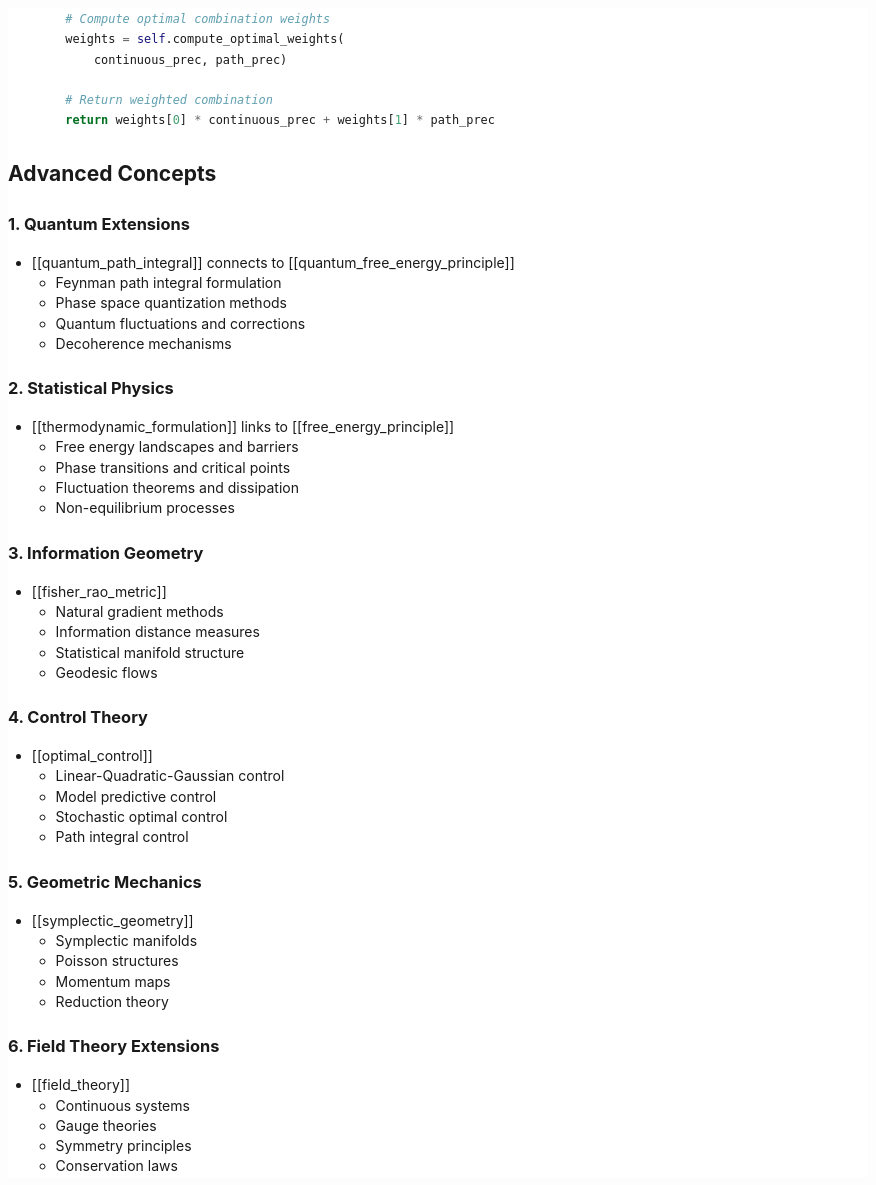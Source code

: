 ```python
        # Compute optimal combination weights
        weights = self.compute_optimal_weights(
            continuous_prec, path_prec)
            
        # Return weighted combination
        return weights[0] * continuous_prec + weights[1] * path_prec
```

## Advanced Concepts

### 1. Quantum Extensions
- [[quantum_path_integral]] connects to [[quantum_free_energy_principle]]
  - Feynman path integral formulation
  - Phase space quantization methods
  - Quantum fluctuations and corrections
  - Decoherence mechanisms

### 2. Statistical Physics
- [[thermodynamic_formulation]] links to [[free_energy_principle]]
  - Free energy landscapes and barriers
  - Phase transitions and critical points
  - Fluctuation theorems and dissipation
  - Non-equilibrium processes

### 3. Information Geometry
- [[fisher_rao_metric]]
  - Natural gradient methods
  - Information distance measures
  - Statistical manifold structure
  - Geodesic flows

### 4. Control Theory
- [[optimal_control]]
  - Linear-Quadratic-Gaussian control
  - Model predictive control
  - Stochastic optimal control
  - Path integral control

### 5. Geometric Mechanics
- [[symplectic_geometry]]
  - Symplectic manifolds
  - Poisson structures
  - Momentum maps
  - Reduction theory

### 6. Field Theory Extensions
- [[field_theory]]
  - Continuous systems
  - Gauge theories
  - Symmetry principles
  - Conservation laws
